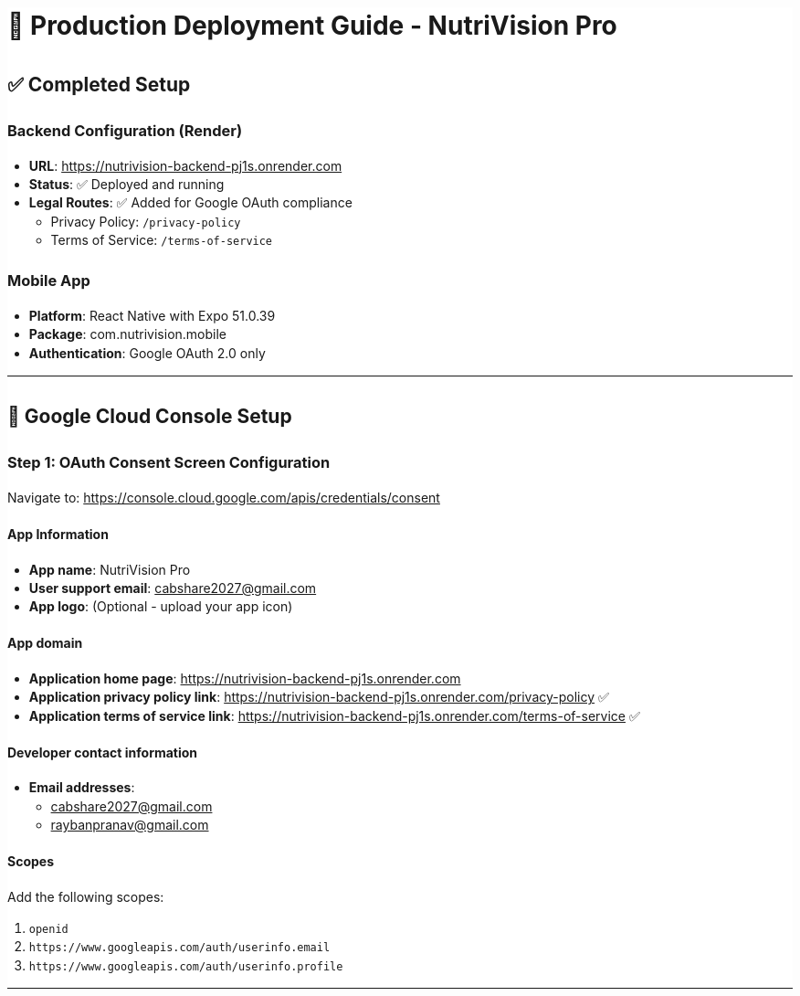 # 🚀 Production Deployment Guide - NutriVision Pro

## ✅ Completed Setup

### Backend Configuration (Render)
- **URL**: https://nutrivision-backend-pj1s.onrender.com
- **Status**: ✅ Deployed and running
- **Legal Routes**: ✅ Added for Google OAuth compliance
  - Privacy Policy: `/privacy-policy`
  - Terms of Service: `/terms-of-service`

### Mobile App
- **Platform**: React Native with Expo 51.0.39
- **Package**: com.nutrivision.mobile
- **Authentication**: Google OAuth 2.0 only

---

## 🔐 Google Cloud Console Setup

### Step 1: OAuth Consent Screen Configuration

Navigate to: https://console.cloud.google.com/apis/credentials/consent

#### **App Information**
- **App name**: NutriVision Pro
- **User support email**: cabshare2027@gmail.com
- **App logo**: (Optional - upload your app icon)

#### **App domain**
- **Application home page**: https://nutrivision-backend-pj1s.onrender.com
- **Application privacy policy link**: https://nutrivision-backend-pj1s.onrender.com/privacy-policy ✅
- **Application terms of service link**: https://nutrivision-backend-pj1s.onrender.com/terms-of-service ✅

#### **Developer contact information**
- **Email addresses**: 
  - cabshare2027@gmail.com
  - raybanpranav@gmail.com

#### **Scopes**
Add the following scopes:
1. `openid`
2. `https://www.googleapis.com/auth/userinfo.email`
3. `https://www.googleapis.com/auth/userinfo.profile`

---

